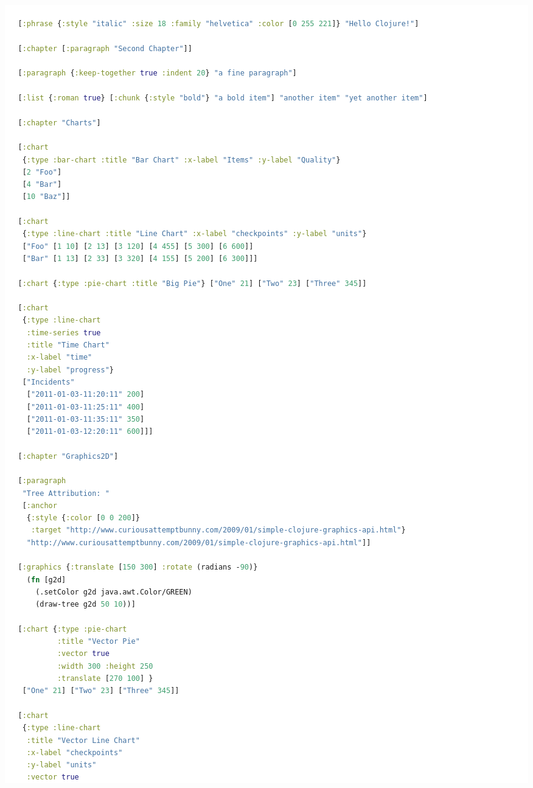 ```clojure

   [:phrase {:style "italic" :size 18 :family "helvetica" :color [0 255 221]} "Hello Clojure!"]

   [:chapter [:paragraph "Second Chapter"]]

   [:paragraph {:keep-together true :indent 20} "a fine paragraph"]

   [:list {:roman true} [:chunk {:style "bold"} "a bold item"] "another item" "yet another item"]

   [:chapter "Charts"]

   [:chart
    {:type :bar-chart :title "Bar Chart" :x-label "Items" :y-label "Quality"}
    [2 "Foo"]
    [4 "Bar"]
    [10 "Baz"]]

   [:chart
    {:type :line-chart :title "Line Chart" :x-label "checkpoints" :y-label "units"}
    ["Foo" [1 10] [2 13] [3 120] [4 455] [5 300] [6 600]]
    ["Bar" [1 13] [2 33] [3 320] [4 155] [5 200] [6 300]]]

   [:chart {:type :pie-chart :title "Big Pie"} ["One" 21] ["Two" 23] ["Three" 345]]

   [:chart
    {:type :line-chart
     :time-series true
     :title "Time Chart"
     :x-label "time"
     :y-label "progress"}
    ["Incidents"
     ["2011-01-03-11:20:11" 200]
     ["2011-01-03-11:25:11" 400]
     ["2011-01-03-11:35:11" 350]
     ["2011-01-03-12:20:11" 600]]]

   [:chapter "Graphics2D"]

   [:paragraph
    "Tree Attribution: "
    [:anchor
     {:style {:color [0 0 200]}
      :target "http://www.curiousattemptbunny.com/2009/01/simple-clojure-graphics-api.html"}
     "http://www.curiousattemptbunny.com/2009/01/simple-clojure-graphics-api.html"]]

   [:graphics {:translate [150 300] :rotate (radians -90)}
     (fn [g2d]
       (.setColor g2d java.awt.Color/GREEN)
       (draw-tree g2d 50 10))]

   [:chart {:type :pie-chart
            :title "Vector Pie"
            :vector true
            :width 300 :height 250
            :translate [270 100] }
    ["One" 21] ["Two" 23] ["Three" 345]]

   [:chart
    {:type :line-chart
     :title "Vector Line Chart"
     :x-label "checkpoints"
     :y-label "units"
     :vector true
```